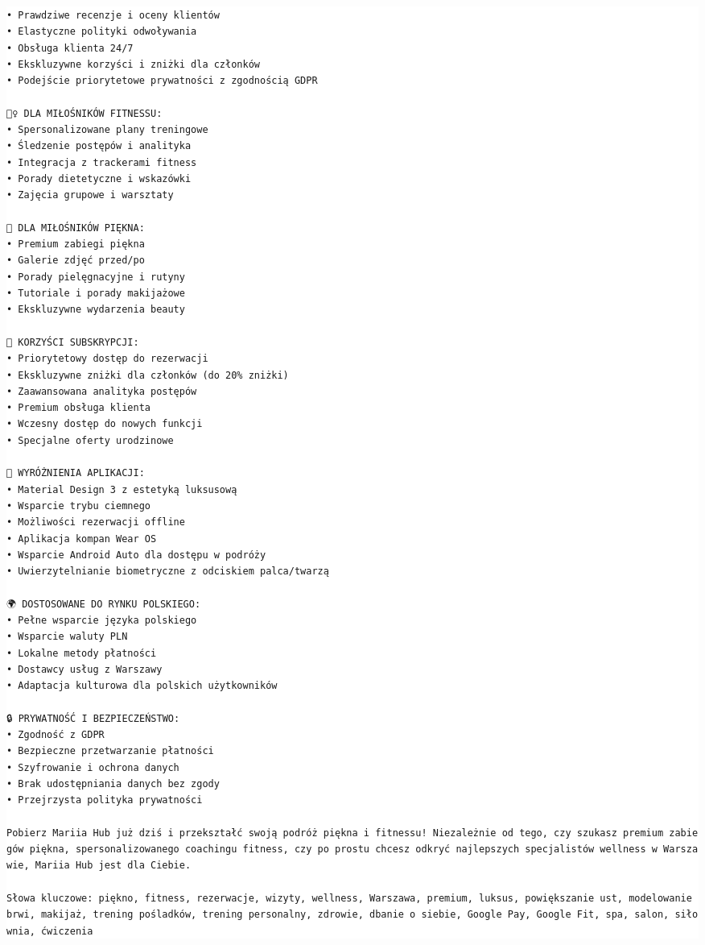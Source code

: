 ```
• Prawdziwe recenzje i oceny klientów
• Elastyczne polityki odwoływania
• Obsługa klienta 24/7
• Ekskluzywne korzyści i zniżki dla członków
• Podejście priorytetowe prywatności z zgodnością GDPR

🏋️‍♀️ DLA MIŁOŚNIKÓW FITNESSU:
• Spersonalizowane plany treningowe
• Śledzenie postępów i analityka
• Integracja z trackerami fitness
• Porady dietetyczne i wskazówki
• Zajęcia grupowe i warsztaty

💄 DLA MIŁOŚNIKÓW PIĘKNA:
• Premium zabiegi piękna
• Galerie zdjęć przed/po
• Porady pielęgnacyjne i rutyny
• Tutoriale i porady makijażowe
• Ekskluzywne wydarzenia beauty

🎯 KORZYŚCI SUBSKRYPCJI:
• Priorytetowy dostęp do rezerwacji
• Ekskluzywne zniżki dla członków (do 20% zniżki)
• Zaawansowana analityka postępów
• Premium obsługa klienta
• Wczesny dostęp do nowych funkcji
• Specjalne oferty urodzinowe

📱 WYRÓŻNIENIA APLIKACJI:
• Material Design 3 z estetyką luksusową
• Wsparcie trybu ciemnego
• Możliwości rezerwacji offline
• Aplikacja kompan Wear OS
• Wsparcie Android Auto dla dostępu w podróży
• Uwierzytelnianie biometryczne z odciskiem palca/twarzą

🌍 DOSTOSOWANE DO RYNKU POLSKIEGO:
• Pełne wsparcie języka polskiego
• Wsparcie waluty PLN
• Lokalne metody płatności
• Dostawcy usług z Warszawy
• Adaptacja kulturowa dla polskich użytkowników

🔒 PRYWATNOŚĆ I BEZPIECZEŃSTWO:
• Zgodność z GDPR
• Bezpieczne przetwarzanie płatności
• Szyfrowanie i ochrona danych
• Brak udostępniania danych bez zgody
• Przejrzysta polityka prywatności

Pobierz Mariia Hub już dziś i przekształć swoją podróż piękna i fitnessu! Niezależnie od tego, czy szukasz premium zabiegów piękna, spersonalizowanego coachingu fitness, czy po prostu chcesz odkryć najlepszych specjalistów wellness w Warszawie, Mariia Hub jest dla Ciebie.

Słowa kluczowe: piękno, fitness, rezerwacje, wizyty, wellness, Warszawa, premium, luksus, powiększanie ust, modelowanie brwi, makijaż, trening pośladków, trening personalny, zdrowie, dbanie o siebie, Google Pay, Google Fit, spa, salon, siłownia, ćwiczenia
```
